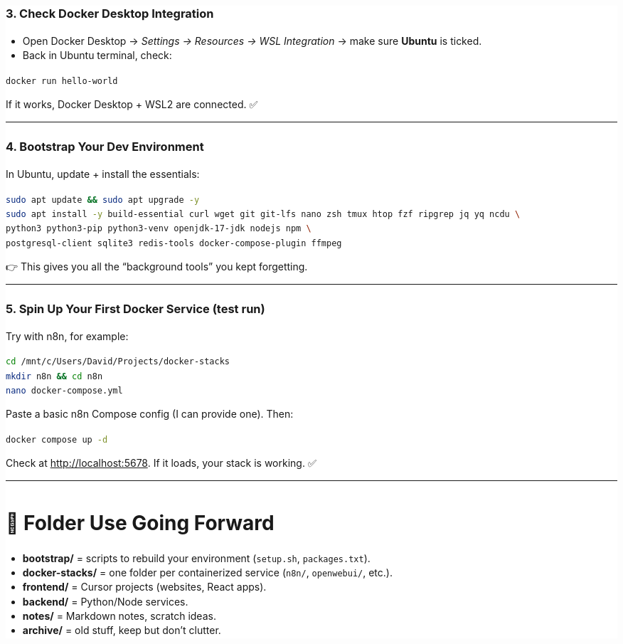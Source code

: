 ### 3\. **Check Docker Desktop Integration**

*   Open Docker Desktop → _Settings → Resources → WSL Integration_ → make sure **Ubuntu** is ticked.
*   Back in Ubuntu terminal, check:

```bash
docker run hello-world
```

If it works, Docker Desktop + WSL2 are connected. ✅

* * *

### 4\. **Bootstrap Your Dev Environment**

In Ubuntu, update + install the essentials:

```bash
sudo apt update && sudo apt upgrade -y
sudo apt install -y build-essential curl wget git git-lfs nano zsh tmux htop fzf ripgrep jq yq ncdu \
python3 python3-pip python3-venv openjdk-17-jdk nodejs npm \
postgresql-client sqlite3 redis-tools docker-compose-plugin ffmpeg
```

👉 This gives you all the “background tools” you kept forgetting.

* * *

### 5\. **Spin Up Your First Docker Service (test run)**

Try with n8n, for example:

```bash
cd /mnt/c/Users/David/Projects/docker-stacks
mkdir n8n && cd n8n
nano docker-compose.yml
```

Paste a basic n8n Compose config (I can provide one). Then:

```bash
docker compose up -d
```

Check at [http://localhost:5678](http://localhost:5678). If it loads, your stack is working. ✅

* * *

📂 Folder Use Going Forward
===========================

*   **bootstrap/** = scripts to rebuild your environment (`setup.sh`, `packages.txt`).
*   **docker-stacks/** = one folder per containerized service (`n8n/`, `openwebui/`, etc.).
*   **frontend/** = Cursor projects (websites, React apps).
*   **backend/** = Python/Node services.
*   **notes/** = Markdown notes, scratch ideas.
*   **archive/** = old stuff, keep but don’t clutter.
